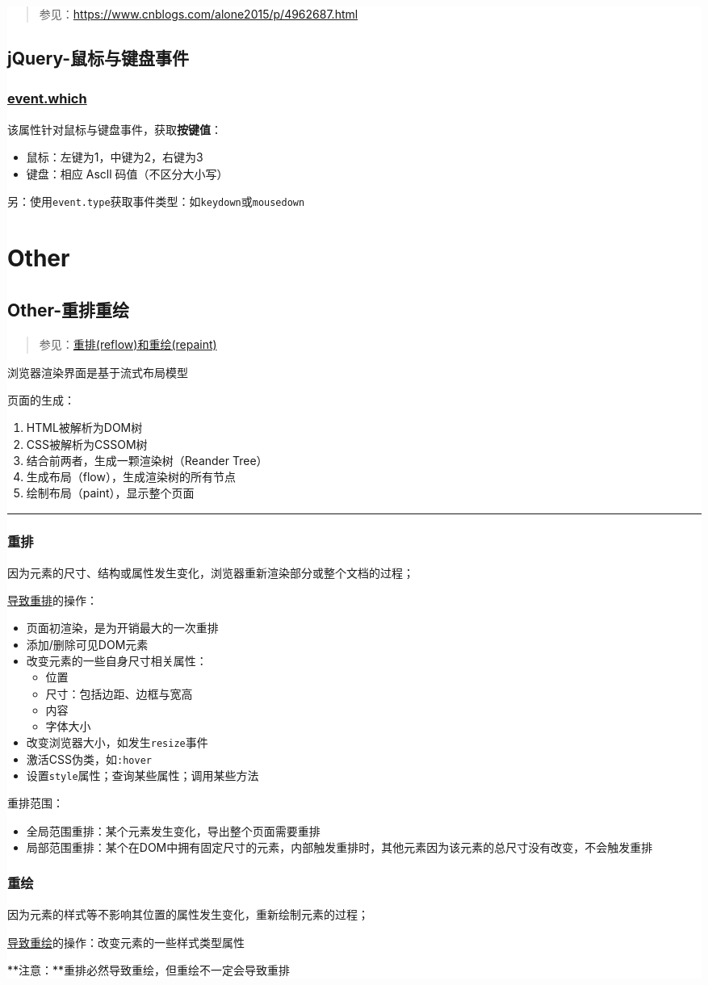 > 参见：https://www.cnblogs.com/alone2015/p/4962687.html

## jQuery-鼠标与键盘事件

### [event.which](https://www.jquery123.com/event.which/)

该属性针对鼠标与键盘事件，获取**按键值**：

+ 鼠标：左键为1，中键为2，右键为3
+ 键盘：相应 Ascll 码值（不区分大小写）

另：使用`event.type`获取事件类型：如`keydown`或`mousedown`

# Other

## Other-重排重绘

> 参见：[重排(reflow)和重绘(repaint)](https://juejin.cn/post/6844904083212468238)

浏览器渲染界面是基于流式布局模型

> 

页面的生成：

1. HTML被解析为DOM树
2. CSS被解析为CSSOM树
3. 结合前两者，生成一颗渲染树（Reander Tree）
4. 生成布局（flow），生成渲染树的所有节点
5. 绘制布局（paint），显示整个页面

---

### **重排**

因为元素的尺寸、结构或属性发生变化，浏览器重新渲染部分或整个文档的过程；

<u>导致重排</u>的操作：

+ 页面初渲染，是为开销最大的一次重排
+ 添加/删除可见DOM元素
+ 改变元素的一些自身尺寸相关属性：
  + 位置
  + 尺寸：包括边距、边框与宽高
  + 内容
  + 字体大小
+ 改变浏览器大小，如发生`resize`事件
+ 激活CSS伪类，如`:hover`
+ 设置`style`属性；查询某些属性；调用某些方法

重排范围：

+ 全局范围重排：某个元素发生变化，导出整个页面需要重排
+ 局部范围重排：某个在DOM中拥有固定尺寸的元素，内部触发重排时，其他元素因为该元素的总尺寸没有改变，不会触发重排

### **重绘**

因为元素的样式等不影响其位置的属性发生变化，重新绘制元素的过程；

<u>导致重绘</u>的操作：改变元素的一些样式类型属性

**注意：**重排必然导致重绘，但重绘不一定会导致重排

